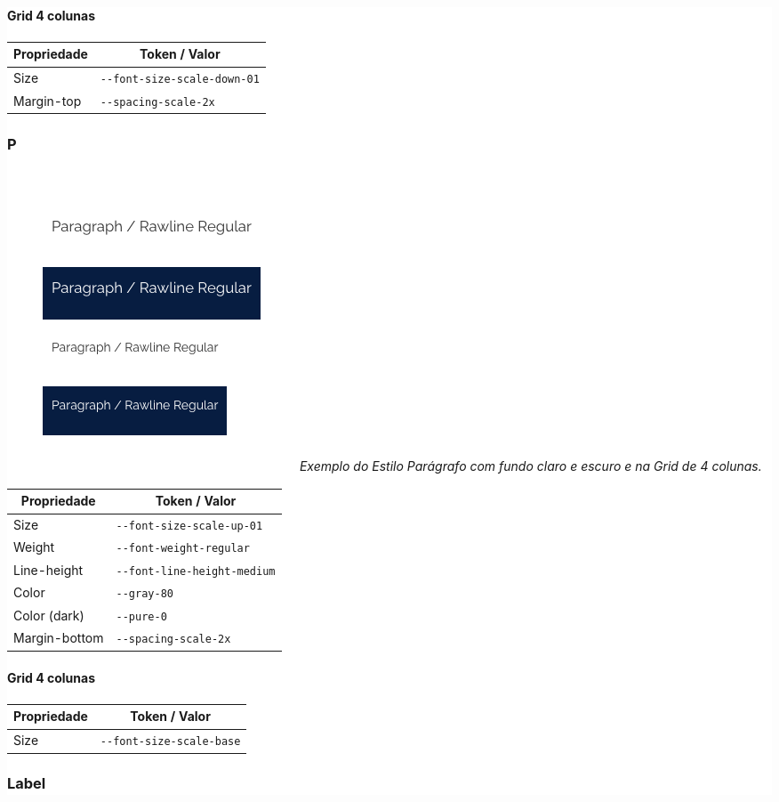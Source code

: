 #### Grid 4 colunas

| Propriedade | Token / Valor               |
| ----------- | --------------------------- |
| Size        | `--font-size-scale-down-01` |
| Margin-top  | `--spacing-scale-2x`        |

### P

![Parágrafo](imagens/paragraph.png)
*Exemplo do Estilo Parágrafo com fundo claro e escuro e na Grid de 4 colunas.*

| Propriedade   | Token / Valor               |
| ------------- | --------------------------- |
| Size          | `--font-size-scale-up-01`   |
| Weight        | `--font-weight-regular`     |
| Line-height   | `--font-line-height-medium` |
| Color         | `--gray-80`                 |
| Color (dark)  | `--pure-0`                  |
| Margin-bottom | `--spacing-scale-2x`        |

#### Grid 4 colunas

| Propriedade | Token / Valor            |
| ----------- | ------------------------ |
| Size        | `--font-size-scale-base` |

### Label
